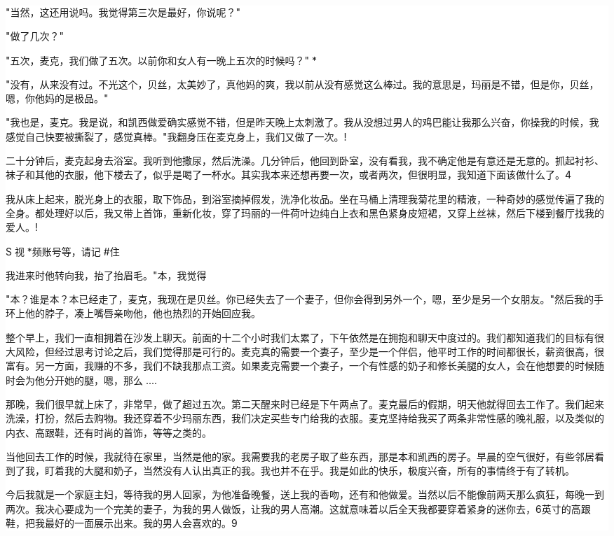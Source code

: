 

"当然，这还用说吗。我觉得第三次是最好，你说呢？"



"做了几次？"



"五次，麦克，我们做了五次。以前你和女人有一晚上五次的时候吗？" *





"没有，从来没有过。不光这个，贝丝，太美妙了，真他妈的爽，我以前从没有感觉这么棒过。我的意思是，玛丽是不错，但是你，贝丝，嗯，你他妈的是极品。"





"我也是，麦克。我是说，和凯西做爱确实感觉不错，但是昨天晚上太刺激了。我从没想过男人的鸡巴能让我那么兴奋，你操我的时候，我感觉自己快要被撕裂了，感觉真棒。"我翻身压在麦克身上，我们又做了一次。!





二十分钟后，麦克起身去浴室。我听到他撒尿，然后洗澡。几分钟后，他回到卧室，没有看我，我不确定他是有意还是无意的。抓起衬衫、袜子和其他的衣服，他下楼去了，似乎是喝了一杯水。其实我本来还想再要一次，或者两次，但很明显，我知道下面该做什么了。4





我从床上起来，脱光身上的衣服，取下饰品，到浴室摘掉假发，洗净化妆品。坐在马桶上清理我菊花里的精液，一种奇妙的感觉传遍了我的全身。都处理好以后，我又带上首饰，重新化妆，穿了玛丽的一件荷叶边纯白上衣和黑色紧身皮短裙，又穿上丝袜，然后下楼到餐厅找我的爱人。!

S 视 *频账号等，请记 #住



我进来时他转向我，抬了抬眉毛。"本，我觉得





"本？谁是本？本已经走了，麦克，我现在是贝丝。你已经失去了一个妻子，但你会得到另外一个，嗯，至少是另一个女朋友。"然后我的手环上他的脖子，凑上嘴唇亲吻他，他也热烈的开始回应我。





整个早上，我们一直相拥着在沙发上聊天。前面的十二个小时我们太累了，下午依然是在拥抱和聊天中度过的。我们都知道我们的目标有很大风险，但经过思考讨论之后，我们觉得那是可行的。麦克真的需要一个妻子，至少是一个伴侣，他平时工作的时间都很长，薪资很高，很富有。另一方面，我赚的不多，我们不缺我那点工资。如果麦克需要一个妻子，一个有性感的奶子和修长美腿的女人，会在他想要的时候随时会为他分开她的腿，嗯，那么 ....





那晚，我们很早就上床了，非常早，做了超过五次。第二天醒来时已经是下午两点了。麦克最后的假期，明天他就得回去工作了。我们起来洗澡，打扮，然后去购物。我还穿着不少玛丽东西，我们决定买些专门给我的衣服。麦克坚持给我买了两条非常性感的晚礼服，以及类似的内衣、高跟鞋，还有时尚的首饰，等等之类的。





当他回去工作的时候，我就待在家里，当然是他的家。我需要我的老房子取了些东西，那是本和凯西的房子。早晨的空气很好，有些邻居看到了我，盯着我的大腿和奶子，当然没有人认出真正的我。我也并不在乎。我是如此的快乐，极度兴奋，所有的事情终于有了转机。





今后我就是一个家庭主妇，等待我的男人回家，为他准备晚餐，送上我的香吻，还有和他做爱。当然以后不能像前两天那么疯狂，每晚一到两次。我决心要成为一个完美的妻子，为我的男人做饭，让我的男人高潮。这就意味着以后全天我都要穿着紧身的迷你去，6英寸的高跟鞋，把我最好的一面展示出来。我的男人会喜欢的。9
